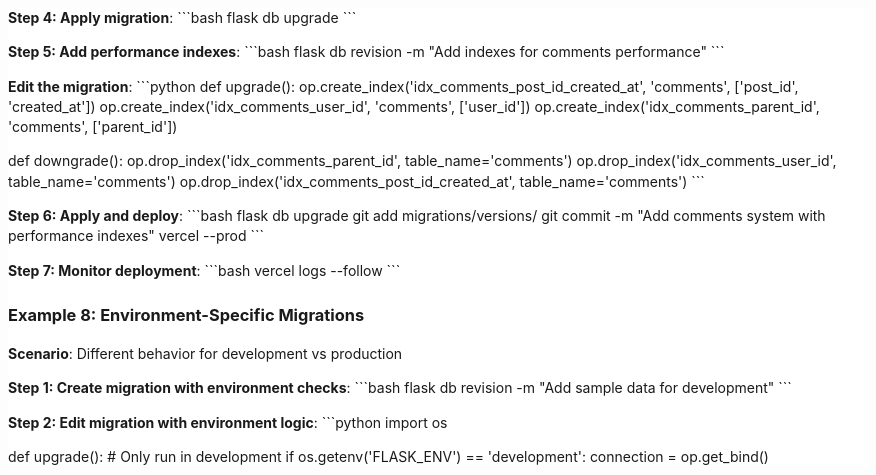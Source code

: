 **Step 4: Apply migration**:
\`\`\`bash
flask db upgrade
\`\`\`

**Step 5: Add performance indexes**:
\`\`\`bash
flask db revision -m "Add indexes for comments performance"
\`\`\`

**Edit the migration**:
\`\`\`python
def upgrade():
    op.create_index('idx_comments_post_id_created_at', 'comments', ['post_id', 'created_at'])
    op.create_index('idx_comments_user_id', 'comments', ['user_id'])
    op.create_index('idx_comments_parent_id', 'comments', ['parent_id'])

def downgrade():
    op.drop_index('idx_comments_parent_id', table_name='comments')
    op.drop_index('idx_comments_user_id', table_name='comments')
    op.drop_index('idx_comments_post_id_created_at', table_name='comments')
\`\`\`

**Step 6: Apply and deploy**:
\`\`\`bash
flask db upgrade
git add migrations/versions/
git commit -m "Add comments system with performance indexes"
vercel --prod
\`\`\`

**Step 7: Monitor deployment**:
\`\`\`bash
vercel logs --follow
\`\`\`

### Example 8: Environment-Specific Migrations

**Scenario**: Different behavior for development vs production

**Step 1: Create migration with environment checks**:
\`\`\`bash
flask db revision -m "Add sample data for development"
\`\`\`

**Step 2: Edit migration with environment logic**:
\`\`\`python
import os

def upgrade():
    # Only run in development
    if os.getenv('FLASK_ENV') == 'development':
        connection = op.get_bind()
        